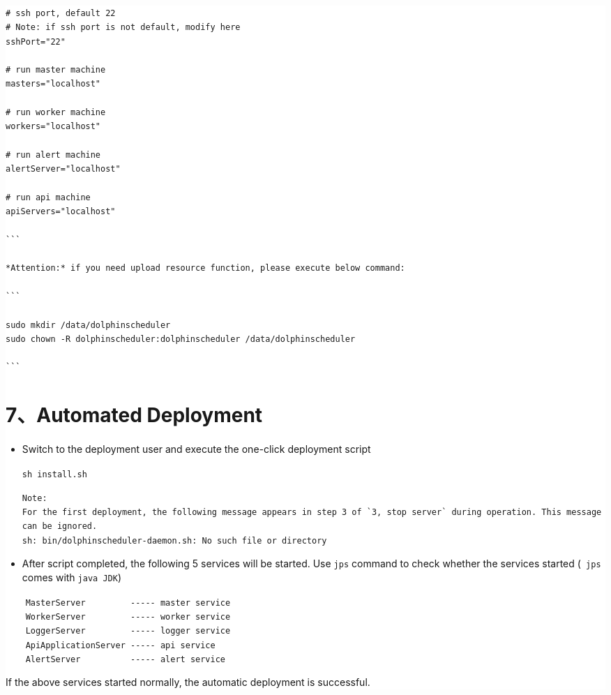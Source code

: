     # ssh port, default 22
    # Note: if ssh port is not default, modify here
    sshPort="22"

    # run master machine
    masters="localhost"

    # run worker machine
    workers="localhost"

    # run alert machine
    alertServer="localhost"

    # run api machine
    apiServers="localhost"

    ```

    *Attention:* if you need upload resource function, please execute below command:

    ```
    
    sudo mkdir /data/dolphinscheduler
    sudo chown -R dolphinscheduler:dolphinscheduler /data/dolphinscheduler 
    
    ```

# 7、Automated Deployment

- Switch to the deployment user and execute the one-click deployment script

    `sh install.sh`

   ```
   Note:
   For the first deployment, the following message appears in step 3 of `3, stop server` during operation. This message can be ignored.
   sh: bin/dolphinscheduler-daemon.sh: No such file or directory
   ```

- After script completed, the following 5 services will be started. Use `jps` command to check whether the services started (` jps` comes with `java JDK`)

```aidl
    MasterServer         ----- master service
    WorkerServer         ----- worker service
    LoggerServer         ----- logger service
    ApiApplicationServer ----- api service
    AlertServer          ----- alert service
```
If the above services started normally, the automatic deployment is successful.
